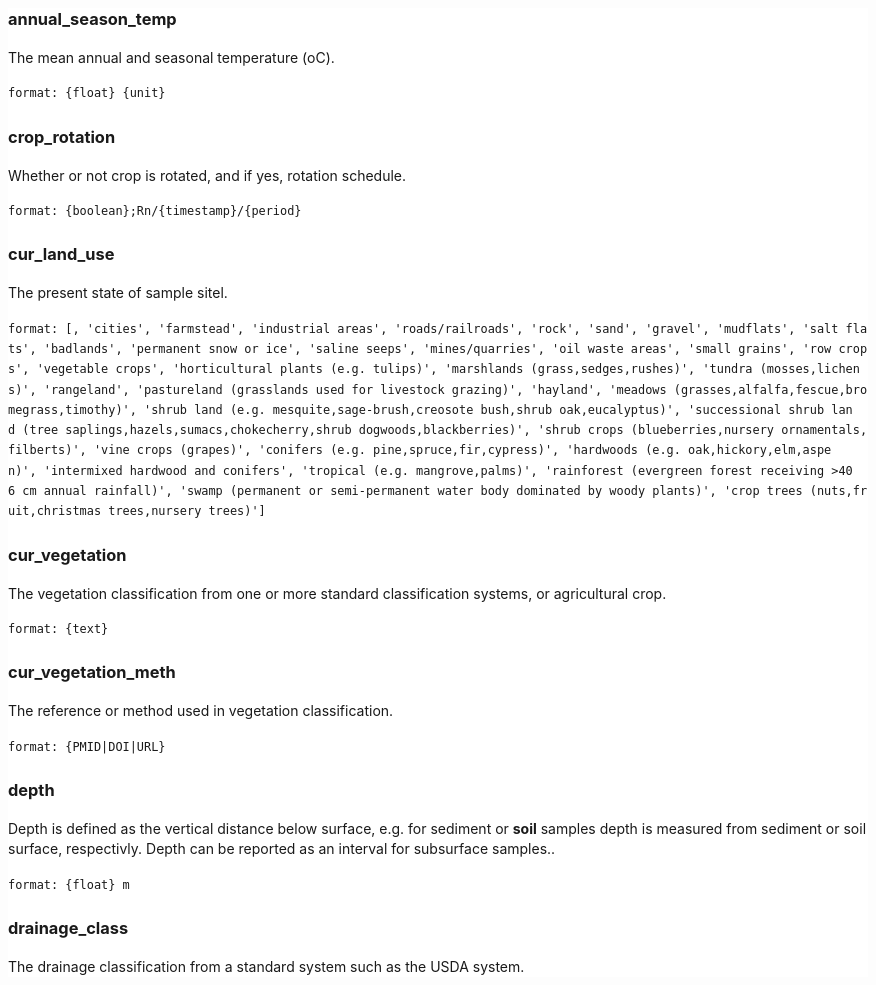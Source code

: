 ### annual\_season\_temp

The mean annual and seasonal temperature (oC).

    format: {float} {unit}

### crop\_rotation

Whether or not crop is rotated, and if yes, rotation schedule.

    format: {boolean};Rn/{timestamp}/{period}

### cur\_land\_use

The present state of sample sitel.

    format: [, 'cities', 'farmstead', 'industrial areas', 'roads/railroads', 'rock', 'sand', 'gravel', 'mudflats', 'salt flats', 'badlands', 'permanent snow or ice', 'saline seeps', 'mines/quarries', 'oil waste areas', 'small grains', 'row crops', 'vegetable crops', 'horticultural plants (e.g. tulips)', 'marshlands (grass,sedges,rushes)', 'tundra (mosses,lichens)', 'rangeland', 'pastureland (grasslands used for livestock grazing)', 'hayland', 'meadows (grasses,alfalfa,fescue,bromegrass,timothy)', 'shrub land (e.g. mesquite,sage-brush,creosote bush,shrub oak,eucalyptus)', 'successional shrub land (tree saplings,hazels,sumacs,chokecherry,shrub dogwoods,blackberries)', 'shrub crops (blueberries,nursery ornamentals,filberts)', 'vine crops (grapes)', 'conifers (e.g. pine,spruce,fir,cypress)', 'hardwoods (e.g. oak,hickory,elm,aspen)', 'intermixed hardwood and conifers', 'tropical (e.g. mangrove,palms)', 'rainforest (evergreen forest receiving >406 cm annual rainfall)', 'swamp (permanent or semi-permanent water body dominated by woody plants)', 'crop trees (nuts,fruit,christmas trees,nursery trees)']

### cur\_vegetation

The vegetation classification from one or more standard classification
systems, or agricultural crop.

    format: {text}

### cur\_vegetation\_meth

The reference or method used in vegetation classification.

    format: {PMID|DOI|URL}

### depth

Depth is defined as the vertical distance below surface, e.g. for
sediment or **soil** samples depth is measured from sediment or soil
surface, respectivly. Depth can be reported as an interval for
subsurface samples..

    format: {float} m

### drainage\_class

The drainage classification from a standard system such as the USDA
system.
